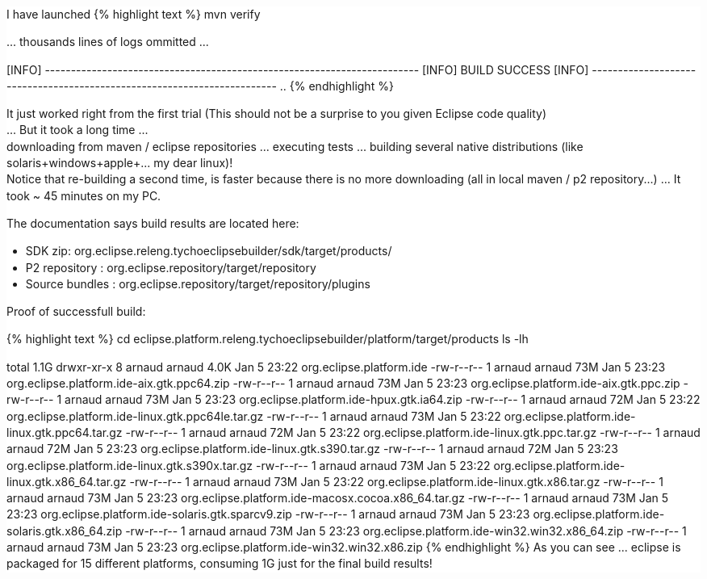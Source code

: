 
I have launched
{% highlight text %}
mvn verify

...
thousands lines of logs ommitted
...

[INFO] ------------------------------------------------------------------------
[INFO] BUILD SUCCESS
[INFO] ------------------------------------------------------------------------
..
{% endhighlight %}

It just worked right from the first trial (This should not be a surprise to you given Eclipse code quality)
<BR/>
... But it took a long time ... 
<BR/>
downloading from maven / eclipse repositories ... executing tests  ... building several native distributions (like solaris+windows+apple+... my dear linux)!
<BR/>
Notice that re-building a second time, is faster because there is no more downloading (all in local maven / p2 repository...) ... It took ~ 45 minutes on my PC.


The documentation says build results are located here:
<ul>
<li>SDK zip: org.eclipse.releng.tychoeclipsebuilder/sdk/target/products/</li>
<li>P2 repository : org.eclipse.repository/target/repository </li>
<li>Source bundles : org.eclipse.repository/target/repository/plugins</li>
</ul>

Proof of successfull build:

{% highlight text %}
cd eclipse.platform.releng.tychoeclipsebuilder/platform/target/products
ls -lh

total 1.1G
drwxr-xr-x 8 arnaud arnaud 4.0K Jan  5 23:22 org.eclipse.platform.ide
-rw-r--r-- 1 arnaud arnaud  73M Jan  5 23:23 org.eclipse.platform.ide-aix.gtk.ppc64.zip
-rw-r--r-- 1 arnaud arnaud  73M Jan  5 23:23 org.eclipse.platform.ide-aix.gtk.ppc.zip
-rw-r--r-- 1 arnaud arnaud  73M Jan  5 23:23 org.eclipse.platform.ide-hpux.gtk.ia64.zip
-rw-r--r-- 1 arnaud arnaud  72M Jan  5 23:22 org.eclipse.platform.ide-linux.gtk.ppc64le.tar.gz
-rw-r--r-- 1 arnaud arnaud  73M Jan  5 23:22 org.eclipse.platform.ide-linux.gtk.ppc64.tar.gz
-rw-r--r-- 1 arnaud arnaud  72M Jan  5 23:22 org.eclipse.platform.ide-linux.gtk.ppc.tar.gz
-rw-r--r-- 1 arnaud arnaud  72M Jan  5 23:23 org.eclipse.platform.ide-linux.gtk.s390.tar.gz
-rw-r--r-- 1 arnaud arnaud  72M Jan  5 23:23 org.eclipse.platform.ide-linux.gtk.s390x.tar.gz
-rw-r--r-- 1 arnaud arnaud  73M Jan  5 23:22 org.eclipse.platform.ide-linux.gtk.x86_64.tar.gz
-rw-r--r-- 1 arnaud arnaud  73M Jan  5 23:22 org.eclipse.platform.ide-linux.gtk.x86.tar.gz
-rw-r--r-- 1 arnaud arnaud  73M Jan  5 23:23 org.eclipse.platform.ide-macosx.cocoa.x86_64.tar.gz
-rw-r--r-- 1 arnaud arnaud  73M Jan  5 23:23 org.eclipse.platform.ide-solaris.gtk.sparcv9.zip
-rw-r--r-- 1 arnaud arnaud  73M Jan  5 23:23 org.eclipse.platform.ide-solaris.gtk.x86_64.zip
-rw-r--r-- 1 arnaud arnaud  73M Jan  5 23:23 org.eclipse.platform.ide-win32.win32.x86_64.zip
-rw-r--r-- 1 arnaud arnaud  73M Jan  5 23:23 org.eclipse.platform.ide-win32.win32.x86.zip
{% endhighlight %}
As you can see ... eclipse is packaged for 15 different platforms, consuming 1G just for the final build results!
